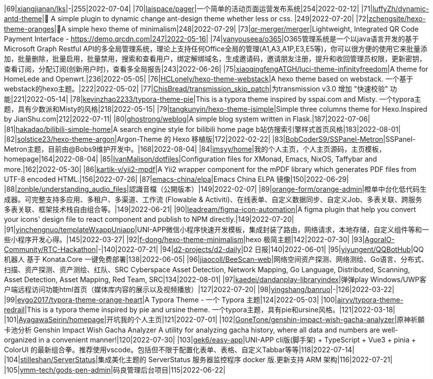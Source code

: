 |69|[xiangjianan/lks](https://github.com/xiangjianan/lks)|-|255|2022-07-04|
|70|[laispace/pager](https://github.com/laispace/pager)|一个简单的活动页面运营发布系统|254|2022-02-12|
|71|[luffyZh/dynamic-antd-theme](https://github.com/luffyZh/dynamic-antd-theme)|🌈 A simple plugin to dynamic change ant-design theme whether less or css. |249|2022-07-20|
|72|[zchengsite/hexo-theme-oranges](https://github.com/zchengsite/hexo-theme-oranges)|🍊A simple hexo theme of minimalism|248|2022-07-29|
|73|[qr-merger/merger](https://github.com/qr-merger/merger)|Lightweight, Integrated QR Code Payment Interface -  https://demo.qrcdn.com|247|2022-05-16|
|74|[vanyouseea/o365](https://github.com/vanyouseea/o365)|O365管理系统是一个以java语言开发的基于Microsoft Graph Restful API的多全局管理系统，理论上支持任何Office全局的管理(A1,A3,A1P,E3,E5等)，你可以很方便的使用它来批量添加，批量删除，批量启用，批量禁用，搜索和查看用户，绑定解绑域名，生成邀请码，邀请朋友注册，提升和收回管理员权限，更新密钥，查看订阅，分配订阅(创新用户时)，查看多全局报告|243|2022-06-26|
|75|[xiaoqingfengATGH/luci-theme-infinityfreedom](https://github.com/xiaoqingfengATGH/luci-theme-infinityfreedom)|A theme for HomeLede and Openwrt.|236|2022-05-05|
|76|[HCLonely/hexo-theme-webstack](https://github.com/HCLonely/hexo-theme-webstack)|A hexo theme based on webstack.   一个基于webstack的hexo主题。|222|2022-05-02|
|77|[ChisBread/transmission_skip_patch](https://github.com/ChisBread/transmission_skip_patch)|为transmission v3.0 增加 "快速校验" 功能|221|2022-05-14|
|78|[kevinzhao2233/typora-theme-pie](https://github.com/kevinzhao2233/typora-theme-pie)|This is a typora theme inspired by sspai.com and Misty. 一个typora主题，具有少数派和Misty的风格|218|2022-05-15|
|79|[tangkunyin/hexo-theme-jsimple](https://github.com/tangkunyin/hexo-theme-jsimple)|Simple three columns theme for Hexo.Inspired by JianShu.com|212|2022-07-11|
|80|[ghostrong/weblog](https://github.com/ghostrong/weblog)|A simple blog system written in Flask.|187|2022-07-06|
|81|[hakadao/bilibili-simple-home](https://github.com/hakadao/bilibili-simple-home)|A search engine style for bilibili home page   b站仿搜索引擎样式首页风格|183|2022-08-01|
|82|[solstice23/hexo-theme-argon](https://github.com/solstice23/hexo-theme-argon)|Argon-Theme 的 Hexo 移植版|172|2022-02-22|
|83|[BobCoderS9/SSPanel-Metron](https://github.com/BobCoderS9/SSPanel-Metron)|SSPanel-Metron主题，目前由@Bobs9维护开发中。|168|2022-08-04|
|84|[imsyy/home](https://github.com/imsyy/home)|我的个人主页，个人主页源码，主页模板，homepage|164|2022-08-04|
|85|[IvanMalison/dotfiles](https://github.com/IvanMalison/dotfiles)|Configuration files for XMonad, Emacs, NixOS, Taffybar and more.|162|2022-05-30|
|86|[kartik-v/yii2-mpdf](https://github.com/kartik-v/yii2-mpdf)|A Yii2 wrapper component for the mPDF library which generates PDF files from UTF-8 encoded HTML.|156|2022-07-26|
|87|[emacs-china/elpa](https://github.com/emacs-china/elpa)|Emacs China ELPA 镜像|150|2022-06-29|
|88|[zonble/understanding_audio_files](https://github.com/zonble/understanding_audio_files)|認識音檔（公開版本）|149|2022-02-07|
|89|[orange-form/orange-admin](https://github.com/orange-form/orange-admin)|橙单中台化低代码生成器。可完整支持多应用、多租户、多渠道、工作流 (Flowable & Activiti)、在线表单、自定义数据同步、自定义Job、多表关联、跨服务多表关联、框架技术栈自由组合等。|149|2022-06-21|
|90|[leadream/figma-icon-automation](https://github.com/leadream/figma-icon-automation)|A figma plugin that help you convert your icons' design file to react component and publish to NPM directly.|149|2022-07-20|
|91|[yinchengnuo/templateWxappUniapp](https://github.com/yinchengnuo/templateWxappUniapp)|UNI-APP微信小程序快速开发模板，集成封装了路由，网络请求，本地存储，自定义组件等和一些小程序开发心得。|145|2022-03-27|
|92|[f-dong/hexo-theme-minimalism](https://github.com/f-dong/hexo-theme-minimalism)|hexo 极简主题|142|2022-07-30|
|93|[AgoraIO-Community/RTC-Hackathon](https://github.com/AgoraIO-Community/RTC-Hackathon)|-|140|2022-07-21|
|94|[d2-projects/d2-daily](https://github.com/d2-projects/d2-daily)|D2 日报|140|2022-06-01|
|95|[yiyungent/QQBotHub](https://github.com/yiyungent/QQBotHub)|QQ 机器人   基于 Konata.Core   一键免费部署|138|2022-06-05|
|96|[jiaocoll/BeeScan-web](https://github.com/jiaocoll/BeeScan-web)|网络空间资产探测、网络测绘、Go语言、分布式、扫描、资产探测、资产测绘、红队、SRC   Cyberspace Asset Detection, Network Mapping, Go Language, Distributed, Scanning, Asset Detection, Asset Mapping, Red Team, SRC|134|2022-08-01|
|97|[kaedei/dandanplay-libraryindex](https://github.com/kaedei/dandanplay-libraryindex)|弹弹play Windows/UWP客户端远程访问功能html首页（媒体库内容的展示以及视频播放）|127|2022-07-20|
|98|[yingshang/banruo](https://github.com/yingshang/banruo)|-|126|2022-03-22|
|99|[evgo2017/typora-theme-orange-heart](https://github.com/evgo2017/typora-theme-orange-heart)|A Typora Theme - 一个 Typora 主题|124|2022-05-03|
|100|[airyv/typora-theme-redrail](https://github.com/airyv/typora-theme-redrail)|This is a typora theme inspired by pie and ursine theme. 一个typora主题，具有pie和ursine风格。|121|2022-03-18|
|101|[AyagawaSeirin/homepage](https://github.com/AyagawaSeirin/homepage)|开坑我的个人主页|121|2022-07-01|
|102|[GoneTone/genshin-impact-wish-gacha-analyzer](https://github.com/GoneTone/genshin-impact-wish-gacha-analyzer)|原神祈願卡池分析 Genshin Impact Wish Gacha Analyzer   A utility for analyzing gacha history, where all data and numbers are well-organized in a convenient manner!|120|2022-07-30|
|103|[gek6/easy-app](https://github.com/gek6/easy-app)|UNI-APP cli版(脚手架) + TypeScript + Vue3 + pinia + ColorUI 的最新组合拳。推荐使用vscode。包括但不限于配置化表单、表格、自定义Tabbar等等|118|2022-07-14|
|104|[stilleshan/ServerStatus](https://github.com/stilleshan/ServerStatus)|集成美化主题的 ServerStatus 服务器监控程序 docker 版.更新支持 ARM 架构|116|2022-07-21|
|105|[ymm-tech/gods-pen-admin](https://github.com/ymm-tech/gods-pen-admin)|码良管理后台项目|115|2022-06-22|
